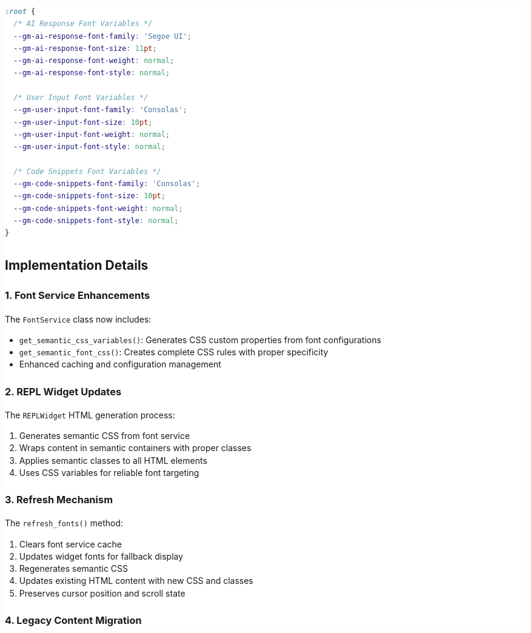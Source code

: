 ```css
:root {
  /* AI Response Font Variables */
  --gm-ai-response-font-family: 'Segoe UI';
  --gm-ai-response-font-size: 11pt;
  --gm-ai-response-font-weight: normal;
  --gm-ai-response-font-style: normal;
  
  /* User Input Font Variables */
  --gm-user-input-font-family: 'Consolas';
  --gm-user-input-font-size: 10pt;
  --gm-user-input-font-weight: normal;
  --gm-user-input-font-style: normal;
  
  /* Code Snippets Font Variables */
  --gm-code-snippets-font-family: 'Consolas';
  --gm-code-snippets-font-size: 10pt;
  --gm-code-snippets-font-weight: normal;
  --gm-code-snippets-font-style: normal;
}
```

## Implementation Details

### 1. Font Service Enhancements

The `FontService` class now includes:

- `get_semantic_css_variables()`: Generates CSS custom properties from font configurations
- `get_semantic_font_css()`: Creates complete CSS rules with proper specificity
- Enhanced caching and configuration management

### 2. REPL Widget Updates

The `REPLWidget` HTML generation process:

1. Generates semantic CSS from font service
2. Wraps content in semantic containers with proper classes
3. Applies semantic classes to all HTML elements
4. Uses CSS variables for reliable font targeting

### 3. Refresh Mechanism

The `refresh_fonts()` method:

1. Clears font service cache
2. Updates widget fonts for fallback display
3. Regenerates semantic CSS
4. Updates existing HTML content with new CSS and classes
5. Preserves cursor position and scroll state

### 4. Legacy Content Migration
